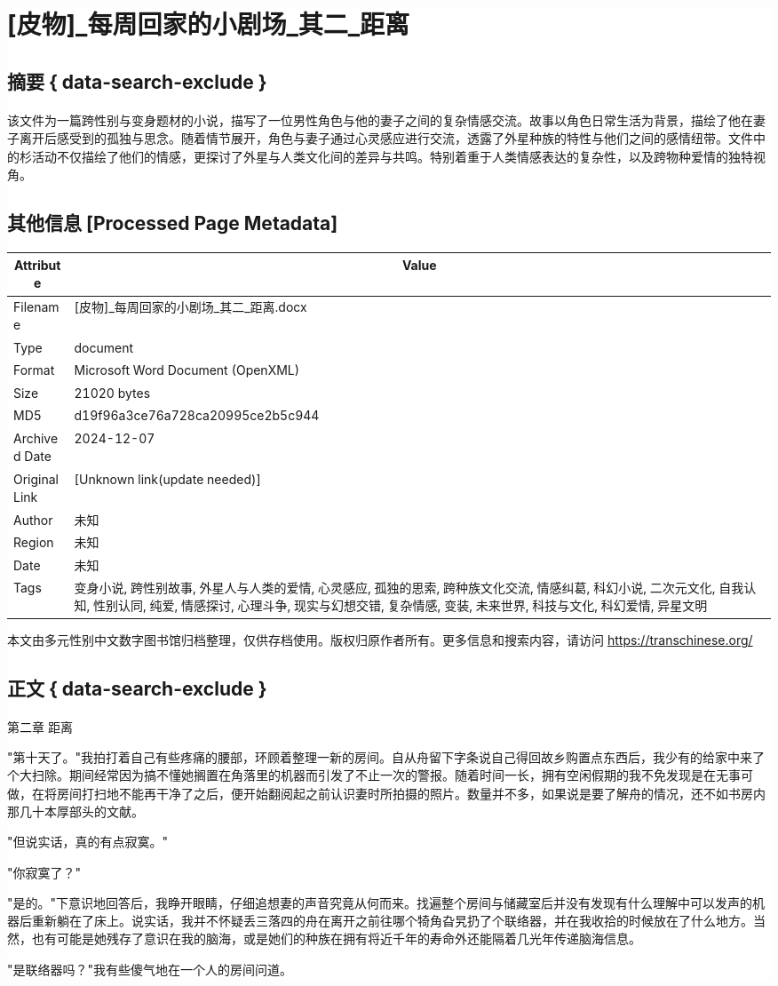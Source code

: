 # [皮物]_每周回家的小剧场_其二_距离



## 摘要  { data-search-exclude }


该文件为一篇跨性别与变身题材的小说，描写了一位男性角色与他的妻子之间的复杂情感交流。故事以角色日常生活为背景，描绘了他在妻子离开后感受到的孤独与思念。随着情节展开，角色与妻子通过心灵感应进行交流，透露了外星种族的特性与他们之间的感情纽带。文件中的杉活动不仅描绘了他们的情感，更探讨了外星与人类文化间的差异与共鸣。特别着重于人类情感表达的复杂性，以及跨物种爱情的独特视角。



## 其他信息 [Processed Page Metadata]

| Attribute       | Value                                  |
|-----------------|----------------------------------------|
| Filename        | [皮物]_每周回家的小剧场_其二_距离.docx                             |
| Type            | document                                 |
| Format          | Microsoft Word Document (OpenXML)                               |
| Size            | 21020 bytes                           |
| MD5             | d19f96a3ce76a728ca20995ce2b5c944                                  |
| Archived Date   | 2024-12-07                             |
| Original Link   | [Unknown link(update needed)]                         |
| Author          | 未知                               |
| Region          | 未知                               |
| Date            | 未知                                 |
| Tags            | 变身小说, 跨性别故事, 外星人与人类的爱情, 心灵感应, 孤独的思索, 跨种族文化交流, 情感纠葛, 科幻小说, 二次元文化, 自我认知, 性别认同, 纯爱, 情感探讨, 心理斗争, 现实与幻想交错, 复杂情感, 变装, 未来世界, 科技与文化, 科幻爱情, 异星文明                                 |

本文由多元性别中文数字图书馆归档整理，仅供存档使用。版权归原作者所有。更多信息和搜索内容，请访问 <https://transchinese.org/>


## 正文 { data-search-exclude }


第二章 距离

"第十天了。"我拍打着自己有些疼痛的腰部，环顾着整理一新的房间。自从舟留下字条说自己得回故乡购置点东西后，我少有的给家中来了个大扫除。期间经常因为搞不懂她搁置在角落里的机器而引发了不止一次的警报。随着时间一长，拥有空闲假期的我不免发现是在无事可做，在将房间打扫地不能再干净了之后，便开始翻阅起之前认识妻时所拍摄的照片。数量并不多，如果说是要了解舟的情况，还不如书房内那几十本厚部头的文献。

"但说实话，真的有点寂寞。"

"你寂寞了？"

"是的。"下意识地回答后，我睁开眼睛，仔细追想妻的声音究竟从何而来。找遍整个房间与储藏室后并没有发现有什么理解中可以发声的机器后重新躺在了床上。说实话，我并不怀疑丢三落四的舟在离开之前往哪个犄角旮旯扔了个联络器，并在我收拾的时候放在了什么地方。当然，也有可能是她残存了意识在我的脑海，或是她们的种族在拥有将近千年的寿命外还能隔着几光年传递脑海信息。

"是联络器吗？"我有些傻气地在一个人的房间问道。
